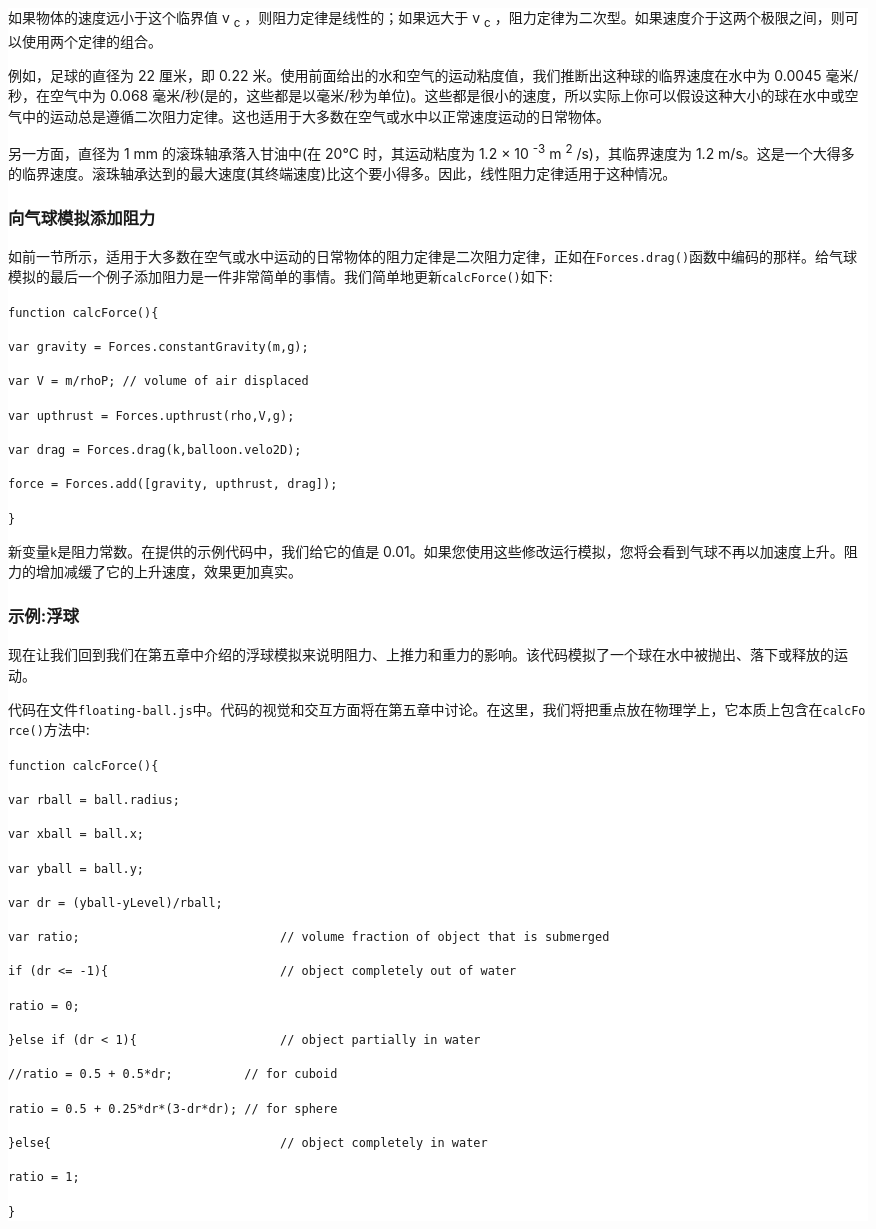 如果物体的速度远小于这个临界值 v <sub>c</sub> ，则阻力定律是线性的；如果远大于 v <sub>c</sub> ，阻力定律为二次型。如果速度介于这两个极限之间，则可以使用两个定律的组合。

例如，足球的直径为 22 厘米，即 0.22 米。使用前面给出的水和空气的运动粘度值，我们推断出这种球的临界速度在水中为 0.0045 毫米/秒，在空气中为 0.068 毫米/秒(是的，这些都是以毫米/秒为单位)。这些都是很小的速度，所以实际上你可以假设这种大小的球在水中或空气中的运动总是遵循二次阻力定律。这也适用于大多数在空气或水中以正常速度运动的日常物体。

另一方面，直径为 1 mm 的滚珠轴承落入甘油中(在 20°C 时，其运动粘度为 1.2 × 10 <sup>-3</sup> m <sup>2</sup> /s)，其临界速度为 1.2 m/s。这是一个大得多的临界速度。滚珠轴承达到的最大速度(其终端速度)比这个要小得多。因此，线性阻力定律适用于这种情况。

### 向气球模拟添加阻力

如前一节所示，适用于大多数在空气或水中运动的日常物体的阻力定律是二次阻力定律，正如在`Forces.drag()`函数中编码的那样。给气球模拟的最后一个例子添加阻力是一件非常简单的事情。我们简单地更新`calcForce()`如下:

`function calcForce(){`

`var gravity = Forces.constantGravity(m,g);`

`var V = m/rhoP; // volume of air displaced`

`var upthrust = Forces.upthrust(rho,V,g);`

`var drag = Forces.drag(k,balloon.velo2D);`

`force = Forces.add([gravity, upthrust, drag]);`

`}`

新变量`k`是阻力常数。在提供的示例代码中，我们给它的值是 0.01。如果您使用这些修改运行模拟，您将会看到气球不再以加速度上升。阻力的增加减缓了它的上升速度，效果更加真实。

### 示例:浮球

现在让我们回到我们在第五章中介绍的浮球模拟来说明阻力、上推力和重力的影响。该代码模拟了一个球在水中被抛出、落下或释放的运动。

代码在文件`floating-ball.js`中。代码的视觉和交互方面将在第五章中讨论。在这里，我们将把重点放在物理学上，它本质上包含在`calcForce()`方法中:

`function calcForce(){`

`var rball = ball.radius;`

`var xball = ball.x;`

`var yball = ball.y;`

`var dr = (yball-yLevel)/rball;`

`var ratio;                            // volume fraction of object that is submerged`

`if (dr <= -1){                        // object completely out of water`

`ratio = 0;`

`}else if (dr < 1){                    // object partially in water`

`//ratio = 0.5 + 0.5*dr;          // for cuboid`

`ratio = 0.5 + 0.25*dr*(3-dr*dr); // for sphere`

`}else{                                // object completely in water`

`ratio = 1;`

`}`
